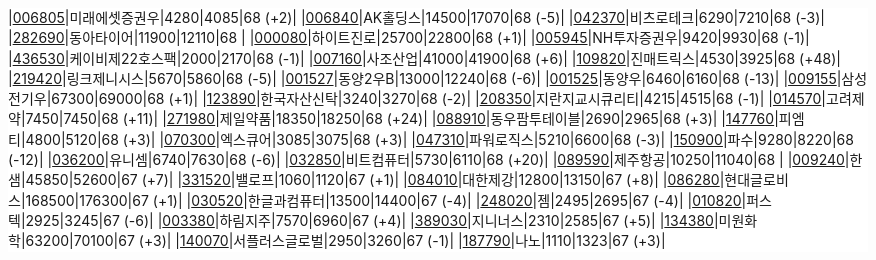 |[006805](https://finance.daum.net/quotes/A006805)|미래에셋증권우|4280|4085|68 (+2)|
|[006840](https://finance.daum.net/quotes/A006840)|AK홀딩스|14500|17070|68 (-5)|
|[042370](https://finance.daum.net/quotes/A042370)|비츠로테크|6290|7210|68 (-3)|
|[282690](https://finance.daum.net/quotes/A282690)|동아타이어|11900|12110|68 |
|[000080](https://finance.daum.net/quotes/A000080)|하이트진로|25700|22800|68 (+1)|
|[005945](https://finance.daum.net/quotes/A005945)|NH투자증권우|9420|9930|68 (-1)|
|[436530](https://finance.daum.net/quotes/A436530)|케이비제22호스팩|2000|2170|68 (-1)|
|[007160](https://finance.daum.net/quotes/A007160)|사조산업|41000|41900|68 (+6)|
|[109820](https://finance.daum.net/quotes/A109820)|진매트릭스|4530|3925|68 (+48)|
|[219420](https://finance.daum.net/quotes/A219420)|링크제니시스|5670|5860|68 (-5)|
|[001527](https://finance.daum.net/quotes/A001527)|동양2우B|13000|12240|68 (-6)|
|[001525](https://finance.daum.net/quotes/A001525)|동양우|6460|6160|68 (-13)|
|[009155](https://finance.daum.net/quotes/A009155)|삼성전기우|67300|69000|68 (+1)|
|[123890](https://finance.daum.net/quotes/A123890)|한국자산신탁|3240|3270|68 (-2)|
|[208350](https://finance.daum.net/quotes/A208350)|지란지교시큐리티|4215|4515|68 (-1)|
|[014570](https://finance.daum.net/quotes/A014570)|고려제약|7450|7450|68 (+11)|
|[271980](https://finance.daum.net/quotes/A271980)|제일약품|18350|18250|68 (+24)|
|[088910](https://finance.daum.net/quotes/A088910)|동우팜투테이블|2690|2965|68 (+3)|
|[147760](https://finance.daum.net/quotes/A147760)|피엠티|4800|5120|68 (+3)|
|[070300](https://finance.daum.net/quotes/A070300)|엑스큐어|3085|3075|68 (+3)|
|[047310](https://finance.daum.net/quotes/A047310)|파워로직스|5210|6600|68 (-3)|
|[150900](https://finance.daum.net/quotes/A150900)|파수|9280|8220|68 (-12)|
|[036200](https://finance.daum.net/quotes/A036200)|유니셈|6740|7630|68 (-6)|
|[032850](https://finance.daum.net/quotes/A032850)|비트컴퓨터|5730|6110|68 (+20)|
|[089590](https://finance.daum.net/quotes/A089590)|제주항공|10250|11040|68 |
|[009240](https://finance.daum.net/quotes/A009240)|한샘|45850|52600|67 (+7)|
|[331520](https://finance.daum.net/quotes/A331520)|밸로프|1060|1120|67 (+1)|
|[084010](https://finance.daum.net/quotes/A084010)|대한제강|12800|13150|67 (+8)|
|[086280](https://finance.daum.net/quotes/A086280)|현대글로비스|168500|176300|67 (+1)|
|[030520](https://finance.daum.net/quotes/A030520)|한글과컴퓨터|13500|14400|67 (-4)|
|[248020](https://finance.daum.net/quotes/A248020)|젬|2495|2695|67 (-4)|
|[010820](https://finance.daum.net/quotes/A010820)|퍼스텍|2925|3245|67 (-6)|
|[003380](https://finance.daum.net/quotes/A003380)|하림지주|7570|6960|67 (+4)|
|[389030](https://finance.daum.net/quotes/A389030)|지니너스|2310|2585|67 (+5)|
|[134380](https://finance.daum.net/quotes/A134380)|미원화학|63200|70100|67 (+3)|
|[140070](https://finance.daum.net/quotes/A140070)|서플러스글로벌|2950|3260|67 (-1)|
|[187790](https://finance.daum.net/quotes/A187790)|나노|1110|1323|67 (+3)|
